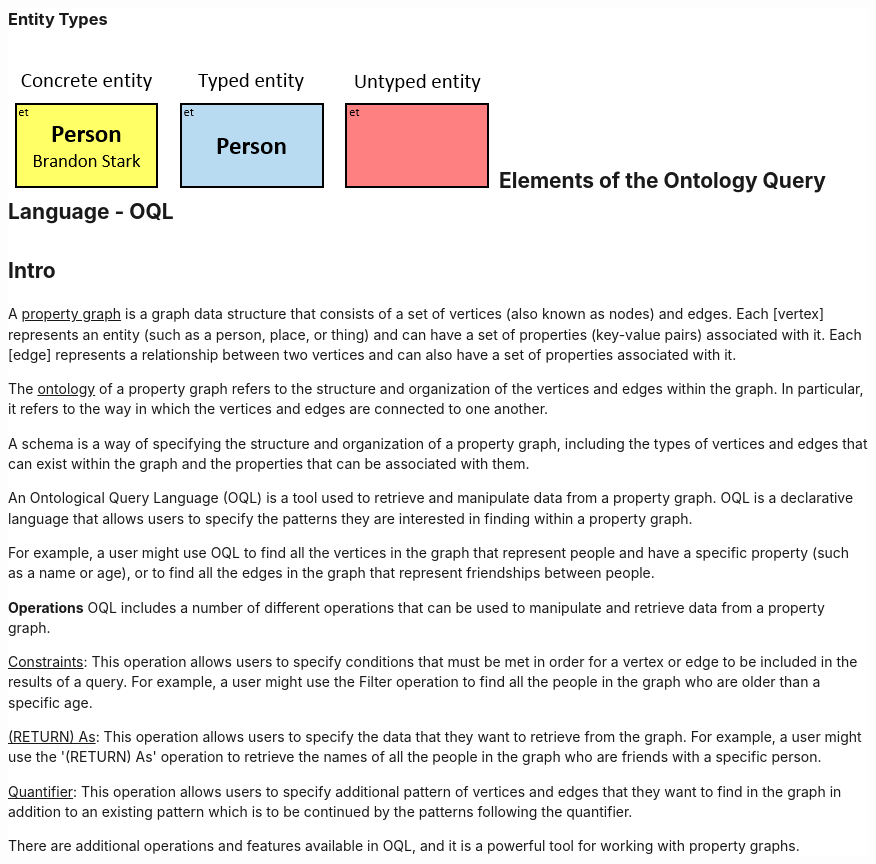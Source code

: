
### Entity Types
![Entities types](../img/entity-types.png)
Elements of the Ontology Query Language - OQL
-------------
## Intro
A [property graph](https://en.wikipedia.org/wiki/Graph_property) is a graph data structure that consists of a set of vertices (also known as nodes) and edges.
Each [vertex] represents an entity (such as a person, place, or thing) and can have a set of properties (key-value pairs) associated with it.
Each [edge] represents a relationship between two vertices and can also have a set of properties associated with it.

The [ontology](https://en.wikipedia.org/wiki/Ontology_(computer_science)) of a property graph refers to the structure and organization of the vertices and edges within the graph.
In particular, it refers to the way in which the vertices and edges are connected to one another.

A schema is a way of specifying the structure and organization of a property graph, including the types of vertices and edges that can exist within the graph and the properties that can be associated with them.

An Ontological Query Language (OQL) is a tool used to retrieve and manipulate data from a property graph. OQL is a declarative language that allows users to specify the patterns they are interested in finding within a property graph.

For example, a user might use OQL to find all the vertices in the graph that represent people and have a specific property (such as a name or age), or to find all the edges in the graph that represent friendships between people.

**Operations**
OQL includes a number of different operations that can be used to manipulate and retrieve data from a property graph.

[Constraints](): This operation allows users to specify conditions that must be met in order for a vertex or edge to be included in the results of a query. For example, a user might use the Filter operation to find all the people in the graph who are older than a specific age.

[(RETURN) As](): This operation allows users to specify the data that they want to retrieve from the graph. For example, a user might use the '(RETURN) As'  operation to retrieve the names of all the people in the graph who are friends with a specific person.

[Quantifier](): This operation allows users to specify additional pattern of vertices and edges that they want to find in the graph in addition to an existing pattern which is to be continued by the patterns following the quantifier.

There are additional operations and features available in OQL, and it is a powerful tool for working with property graphs.
